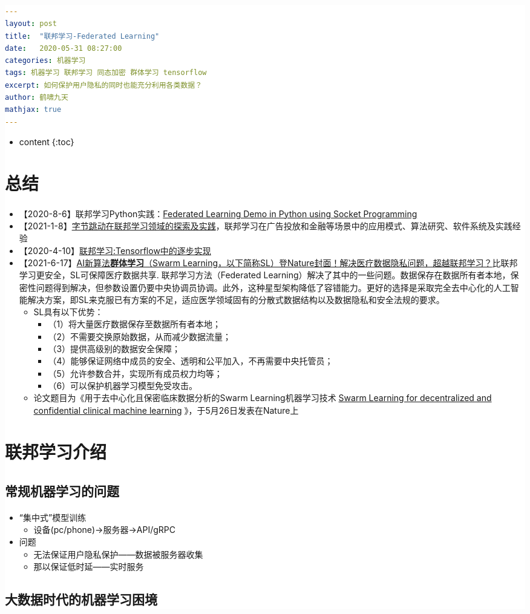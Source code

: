 ```yaml
---
layout: post
title:  "联邦学习-Federated Learning"
date:   2020-05-31 08:27:00
categories: 机器学习
tags: 机器学习 联邦学习 同态加密 群体学习 tensorflow
excerpt: 如何保护用户隐私的同时也能充分利用各类数据？
author: 鹤啸九天
mathjax: true
---
```


* content
{:toc}

# 总结

- 【2020-8-6】联邦学习Python实践：[Federated Learning Demo in Python using Socket Programming](https://github.com/ahmedfgad/FederatedLearning)
- 【2021-1-8】[字节跳动在联邦学习领域的探索及实践](https://www.toutiao.com/i6915250800906338819/)，联邦学习在广告投放和金融等场景中的应用模式、算法研究、软件系统及实践经验
- 【2020-4-10】[联邦学习:Tensorflow中的逐步实现](https://www.toutiao.com/i6814051104825803278/)
- 【2021-6-17】[AI新算法**群体学习**（Swarm Learning，以下简称SL）登Nature封面！解决医疗数据隐私问题，超越联邦学习？](https://mp.weixin.qq.com/s/75VjJkJvCmLpor2GZURZpQ)比联邦学习更安全，SL可保障医疗数据共享. 联邦学习方法（Federated Learning）解决了其中的一些问题。数据保存在数据所有者本地，保密性问题得到解决，但参数设置仍要中央协调员协调。此外，这种星型架构降低了容错能力。更好的选择是采取完全去中心化的人工智能解决方案，即SL来克服已有方案的不足，适应医学领域固有的分散式数据结构以及数据隐私和安全法规的要求。
  - SL具有以下优势：
    - （1）将大量医疗数据保存至数据所有者本地；
    - （2）不需要交换原始数据，从而减少数据流量；
    - （3）提供高级别的数据安全保障；
    - （4）能够保证网络中成员的安全、透明和公平加入，不再需要中央托管员；
    - （5）允许参数合并，实现所有成员权力均等；
    - （6）可以保护机器学习模型免受攻击。
  - 论文题目为《用于去中心化且保密临床数据分析的Swarm Learning机器学习技术 [Swarm Learning for decentralized and confidential clinical machine learning](https://www.nature.com/articles/s41586-021-03583-3) 》，于5月26日发表在Nature上

# 联邦学习介绍

## 常规机器学习的问题

- “集中式”模型训练
    - 设备(pc/phone)→服务器→API/gRPC
- 问题
    - 无法保证用户隐私保护——数据被服务器收集
    - 那以保证低时延——实时服务

## 大数据时代的机器学习困境
